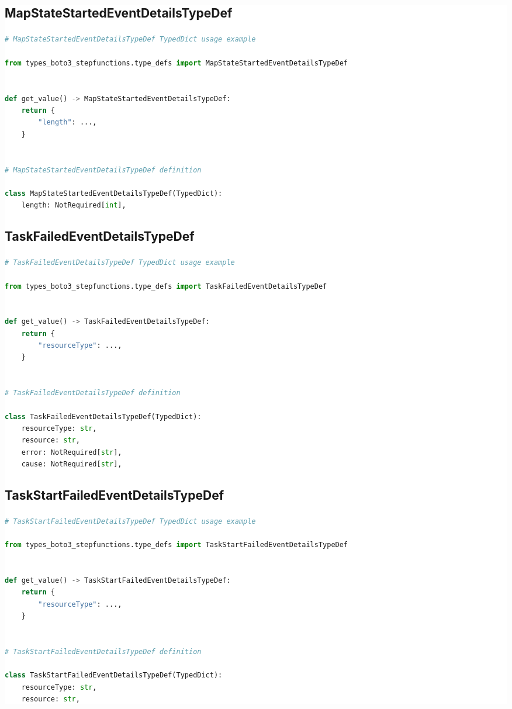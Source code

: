 
## MapStateStartedEventDetailsTypeDef

```python
# MapStateStartedEventDetailsTypeDef TypedDict usage example

from types_boto3_stepfunctions.type_defs import MapStateStartedEventDetailsTypeDef


def get_value() -> MapStateStartedEventDetailsTypeDef:
    return {
        "length": ...,
    }


# MapStateStartedEventDetailsTypeDef definition

class MapStateStartedEventDetailsTypeDef(TypedDict):
    length: NotRequired[int],
```


## TaskFailedEventDetailsTypeDef

```python
# TaskFailedEventDetailsTypeDef TypedDict usage example

from types_boto3_stepfunctions.type_defs import TaskFailedEventDetailsTypeDef


def get_value() -> TaskFailedEventDetailsTypeDef:
    return {
        "resourceType": ...,
    }


# TaskFailedEventDetailsTypeDef definition

class TaskFailedEventDetailsTypeDef(TypedDict):
    resourceType: str,
    resource: str,
    error: NotRequired[str],
    cause: NotRequired[str],
```


## TaskStartFailedEventDetailsTypeDef

```python
# TaskStartFailedEventDetailsTypeDef TypedDict usage example

from types_boto3_stepfunctions.type_defs import TaskStartFailedEventDetailsTypeDef


def get_value() -> TaskStartFailedEventDetailsTypeDef:
    return {
        "resourceType": ...,
    }


# TaskStartFailedEventDetailsTypeDef definition

class TaskStartFailedEventDetailsTypeDef(TypedDict):
    resourceType: str,
    resource: str,
```
